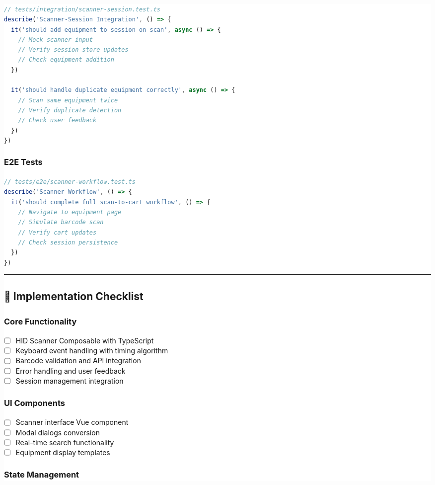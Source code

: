 ```typescript
// tests/integration/scanner-session.test.ts
describe('Scanner-Session Integration', () => {
  it('should add equipment to session on scan', async () => {
    // Mock scanner input
    // Verify session store updates
    // Check equipment addition
  })

  it('should handle duplicate equipment correctly', async () => {
    // Scan same equipment twice
    // Verify duplicate detection
    // Check user feedback
  })
})
```

### E2E Tests

```typescript
// tests/e2e/scanner-workflow.test.ts
describe('Scanner Workflow', () => {
  it('should complete full scan-to-cart workflow', () => {
    // Navigate to equipment page
    // Simulate barcode scan
    // Verify cart updates
    // Check session persistence
  })
})
```

---

## 🔧 Implementation Checklist

### Core Functionality

- [ ] HID Scanner Composable with TypeScript
- [ ] Keyboard event handling with timing algorithm
- [ ] Barcode validation and API integration
- [ ] Error handling and user feedback
- [ ] Session management integration

### UI Components

- [ ] Scanner interface Vue component
- [ ] Modal dialogs conversion
- [ ] Real-time search functionality
- [ ] Equipment display templates

### State Management
